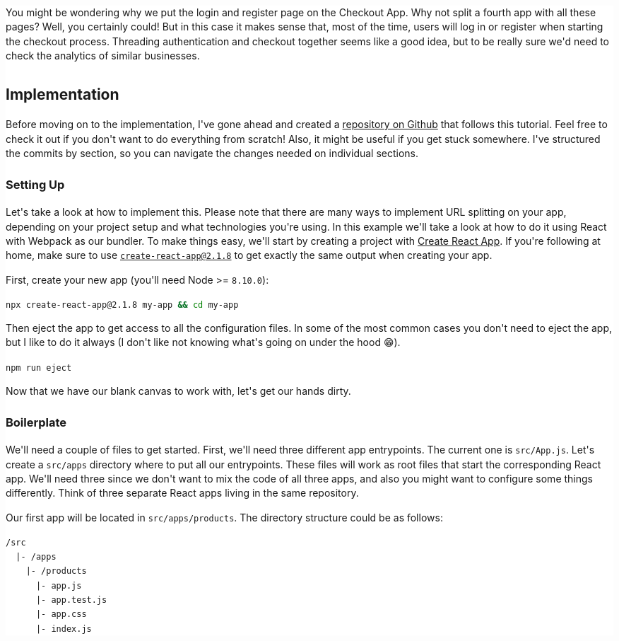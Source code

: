 You might be wondering why we put the login and register page on the Checkout App. Why not split a fourth app with all these pages? Well, you certainly could! But in this case it makes sense that, most of the time, users will log in or register when starting the checkout process. Threading authentication and checkout together seems like a good idea, but to be really sure we'd need to check the analytics of similar businesses.

## Implementation

Before moving on to the implementation, I've gone ahead and created a [repository on Github](https://github.com/mlvieras/url-splitting-and-react) that follows this tutorial. Feel free to check it out if you don't want to do everything from scratch! Also, it might be useful if you get stuck somewhere. I've structured the commits by section, so you can navigate the changes needed on individual sections.

### Setting Up

Let's take a look at how to implement this. Please note that there are many ways to implement URL splitting on your app, depending on your project setup and what technologies you're using. In this example we'll take a look at how to do it using React with Webpack as our bundler. To make things easy, we'll start by creating a project with [Create React App](https://github.com/facebook/create-react-app). If you're following at home, make sure to use [`create-react-app@2.1.8`](https://github.com/facebook/create-react-app/releases/tag/v2.1.8) to get exactly the same output when creating your app.

First, create your new app (you'll need Node >= `8.10.0`):

```bash
npx create-react-app@2.1.8 my-app && cd my-app
```

Then eject the app to get access to all the configuration files. In some of the most common cases you don't need to eject the app, but I like to do it always (I don't like not knowing what's going on under the hood 😁).

```bash
npm run eject
```

Now that we have our blank canvas to work with, let's get our hands dirty.

### Boilerplate

We'll need a couple of files to get started. First, we'll need three different app entrypoints. The current one is `src/App.js`. Let's create a `src/apps` directory where to put all our entrypoints. These files will work as root files that start the corresponding React app. We'll need three since we don't want to mix the code of all three apps, and also you might want to configure some things differently. Think of three separate React apps living in the same repository.

Our first app will be located in `src/apps/products`. The directory structure could be as follows:

```text
/src
  |- /apps
    |- /products
      |- app.js
      |- app.test.js
      |- app.css
      |- index.js
```
